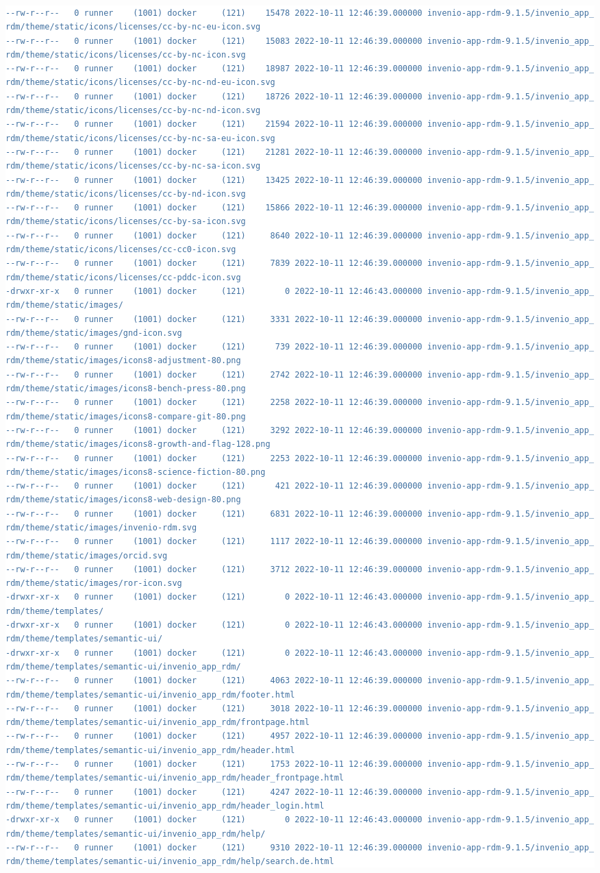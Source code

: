 ```diff
--rw-r--r--   0 runner    (1001) docker     (121)    15478 2022-10-11 12:46:39.000000 invenio-app-rdm-9.1.5/invenio_app_rdm/theme/static/icons/licenses/cc-by-nc-eu-icon.svg
--rw-r--r--   0 runner    (1001) docker     (121)    15083 2022-10-11 12:46:39.000000 invenio-app-rdm-9.1.5/invenio_app_rdm/theme/static/icons/licenses/cc-by-nc-icon.svg
--rw-r--r--   0 runner    (1001) docker     (121)    18987 2022-10-11 12:46:39.000000 invenio-app-rdm-9.1.5/invenio_app_rdm/theme/static/icons/licenses/cc-by-nc-nd-eu-icon.svg
--rw-r--r--   0 runner    (1001) docker     (121)    18726 2022-10-11 12:46:39.000000 invenio-app-rdm-9.1.5/invenio_app_rdm/theme/static/icons/licenses/cc-by-nc-nd-icon.svg
--rw-r--r--   0 runner    (1001) docker     (121)    21594 2022-10-11 12:46:39.000000 invenio-app-rdm-9.1.5/invenio_app_rdm/theme/static/icons/licenses/cc-by-nc-sa-eu-icon.svg
--rw-r--r--   0 runner    (1001) docker     (121)    21281 2022-10-11 12:46:39.000000 invenio-app-rdm-9.1.5/invenio_app_rdm/theme/static/icons/licenses/cc-by-nc-sa-icon.svg
--rw-r--r--   0 runner    (1001) docker     (121)    13425 2022-10-11 12:46:39.000000 invenio-app-rdm-9.1.5/invenio_app_rdm/theme/static/icons/licenses/cc-by-nd-icon.svg
--rw-r--r--   0 runner    (1001) docker     (121)    15866 2022-10-11 12:46:39.000000 invenio-app-rdm-9.1.5/invenio_app_rdm/theme/static/icons/licenses/cc-by-sa-icon.svg
--rw-r--r--   0 runner    (1001) docker     (121)     8640 2022-10-11 12:46:39.000000 invenio-app-rdm-9.1.5/invenio_app_rdm/theme/static/icons/licenses/cc-cc0-icon.svg
--rw-r--r--   0 runner    (1001) docker     (121)     7839 2022-10-11 12:46:39.000000 invenio-app-rdm-9.1.5/invenio_app_rdm/theme/static/icons/licenses/cc-pddc-icon.svg
-drwxr-xr-x   0 runner    (1001) docker     (121)        0 2022-10-11 12:46:43.000000 invenio-app-rdm-9.1.5/invenio_app_rdm/theme/static/images/
--rw-r--r--   0 runner    (1001) docker     (121)     3331 2022-10-11 12:46:39.000000 invenio-app-rdm-9.1.5/invenio_app_rdm/theme/static/images/gnd-icon.svg
--rw-r--r--   0 runner    (1001) docker     (121)      739 2022-10-11 12:46:39.000000 invenio-app-rdm-9.1.5/invenio_app_rdm/theme/static/images/icons8-adjustment-80.png
--rw-r--r--   0 runner    (1001) docker     (121)     2742 2022-10-11 12:46:39.000000 invenio-app-rdm-9.1.5/invenio_app_rdm/theme/static/images/icons8-bench-press-80.png
--rw-r--r--   0 runner    (1001) docker     (121)     2258 2022-10-11 12:46:39.000000 invenio-app-rdm-9.1.5/invenio_app_rdm/theme/static/images/icons8-compare-git-80.png
--rw-r--r--   0 runner    (1001) docker     (121)     3292 2022-10-11 12:46:39.000000 invenio-app-rdm-9.1.5/invenio_app_rdm/theme/static/images/icons8-growth-and-flag-128.png
--rw-r--r--   0 runner    (1001) docker     (121)     2253 2022-10-11 12:46:39.000000 invenio-app-rdm-9.1.5/invenio_app_rdm/theme/static/images/icons8-science-fiction-80.png
--rw-r--r--   0 runner    (1001) docker     (121)      421 2022-10-11 12:46:39.000000 invenio-app-rdm-9.1.5/invenio_app_rdm/theme/static/images/icons8-web-design-80.png
--rw-r--r--   0 runner    (1001) docker     (121)     6831 2022-10-11 12:46:39.000000 invenio-app-rdm-9.1.5/invenio_app_rdm/theme/static/images/invenio-rdm.svg
--rw-r--r--   0 runner    (1001) docker     (121)     1117 2022-10-11 12:46:39.000000 invenio-app-rdm-9.1.5/invenio_app_rdm/theme/static/images/orcid.svg
--rw-r--r--   0 runner    (1001) docker     (121)     3712 2022-10-11 12:46:39.000000 invenio-app-rdm-9.1.5/invenio_app_rdm/theme/static/images/ror-icon.svg
-drwxr-xr-x   0 runner    (1001) docker     (121)        0 2022-10-11 12:46:43.000000 invenio-app-rdm-9.1.5/invenio_app_rdm/theme/templates/
-drwxr-xr-x   0 runner    (1001) docker     (121)        0 2022-10-11 12:46:43.000000 invenio-app-rdm-9.1.5/invenio_app_rdm/theme/templates/semantic-ui/
-drwxr-xr-x   0 runner    (1001) docker     (121)        0 2022-10-11 12:46:43.000000 invenio-app-rdm-9.1.5/invenio_app_rdm/theme/templates/semantic-ui/invenio_app_rdm/
--rw-r--r--   0 runner    (1001) docker     (121)     4063 2022-10-11 12:46:39.000000 invenio-app-rdm-9.1.5/invenio_app_rdm/theme/templates/semantic-ui/invenio_app_rdm/footer.html
--rw-r--r--   0 runner    (1001) docker     (121)     3018 2022-10-11 12:46:39.000000 invenio-app-rdm-9.1.5/invenio_app_rdm/theme/templates/semantic-ui/invenio_app_rdm/frontpage.html
--rw-r--r--   0 runner    (1001) docker     (121)     4957 2022-10-11 12:46:39.000000 invenio-app-rdm-9.1.5/invenio_app_rdm/theme/templates/semantic-ui/invenio_app_rdm/header.html
--rw-r--r--   0 runner    (1001) docker     (121)     1753 2022-10-11 12:46:39.000000 invenio-app-rdm-9.1.5/invenio_app_rdm/theme/templates/semantic-ui/invenio_app_rdm/header_frontpage.html
--rw-r--r--   0 runner    (1001) docker     (121)     4247 2022-10-11 12:46:39.000000 invenio-app-rdm-9.1.5/invenio_app_rdm/theme/templates/semantic-ui/invenio_app_rdm/header_login.html
-drwxr-xr-x   0 runner    (1001) docker     (121)        0 2022-10-11 12:46:43.000000 invenio-app-rdm-9.1.5/invenio_app_rdm/theme/templates/semantic-ui/invenio_app_rdm/help/
--rw-r--r--   0 runner    (1001) docker     (121)     9310 2022-10-11 12:46:39.000000 invenio-app-rdm-9.1.5/invenio_app_rdm/theme/templates/semantic-ui/invenio_app_rdm/help/search.de.html
```